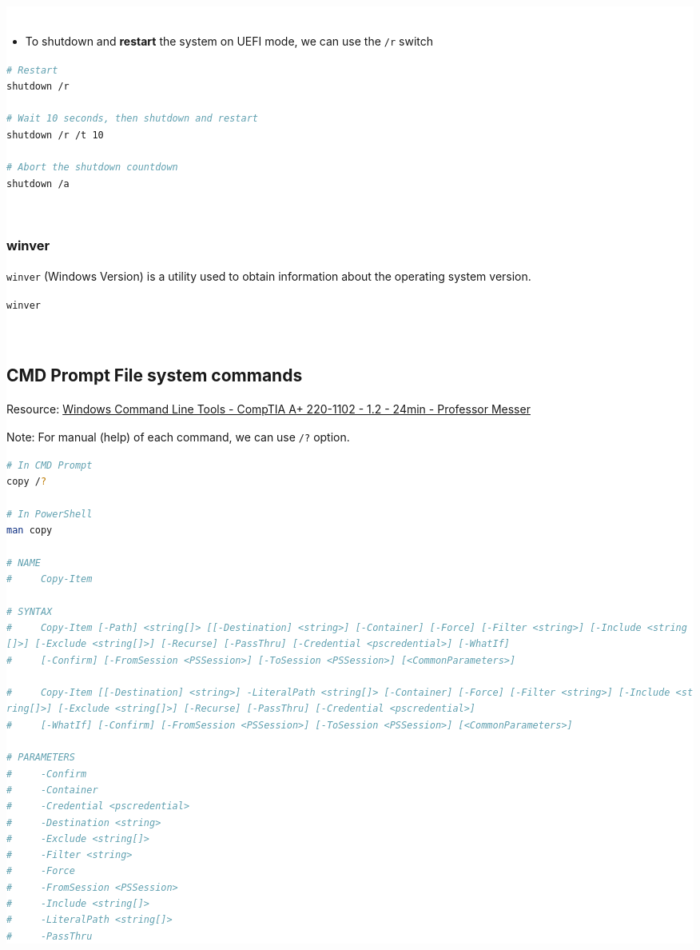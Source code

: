 <br/>

- To shutdown and **restart** the system on UEFI mode, we can use the `/r` switch

```bash
# Restart
shutdown /r

# Wait 10 seconds, then shutdown and restart
shutdown /r /t 10

# Abort the shutdown countdown
shutdown /a
```

<br/>

### winver

`winver` (Windows Version) is a utility used to obtain information about the operating system version.

```bash
winver
```

<br/>

## CMD Prompt File system commands

Resource: [Windows Command Line Tools - CompTIA A+ 220-1102 - 1.2 - 24min - Professor Messer](https://www.youtube.com/watch?v=Df2rx7b2tMY)

Note: For manual (help) of each command, we can use `/?` option.

```bash
# In CMD Prompt
copy /?

# In PowerShell
man copy

# NAME
#     Copy-Item

# SYNTAX
#     Copy-Item [-Path] <string[]> [[-Destination] <string>] [-Container] [-Force] [-Filter <string>] [-Include <string[]>] [-Exclude <string[]>] [-Recurse] [-PassThru] [-Credential <pscredential>] [-WhatIf]
#     [-Confirm] [-FromSession <PSSession>] [-ToSession <PSSession>] [<CommonParameters>]

#     Copy-Item [[-Destination] <string>] -LiteralPath <string[]> [-Container] [-Force] [-Filter <string>] [-Include <string[]>] [-Exclude <string[]>] [-Recurse] [-PassThru] [-Credential <pscredential>]
#     [-WhatIf] [-Confirm] [-FromSession <PSSession>] [-ToSession <PSSession>] [<CommonParameters>]

# PARAMETERS
#     -Confirm
#     -Container
#     -Credential <pscredential>
#     -Destination <string>
#     -Exclude <string[]>
#     -Filter <string>
#     -Force
#     -FromSession <PSSession>
#     -Include <string[]>
#     -LiteralPath <string[]>
#     -PassThru
```
